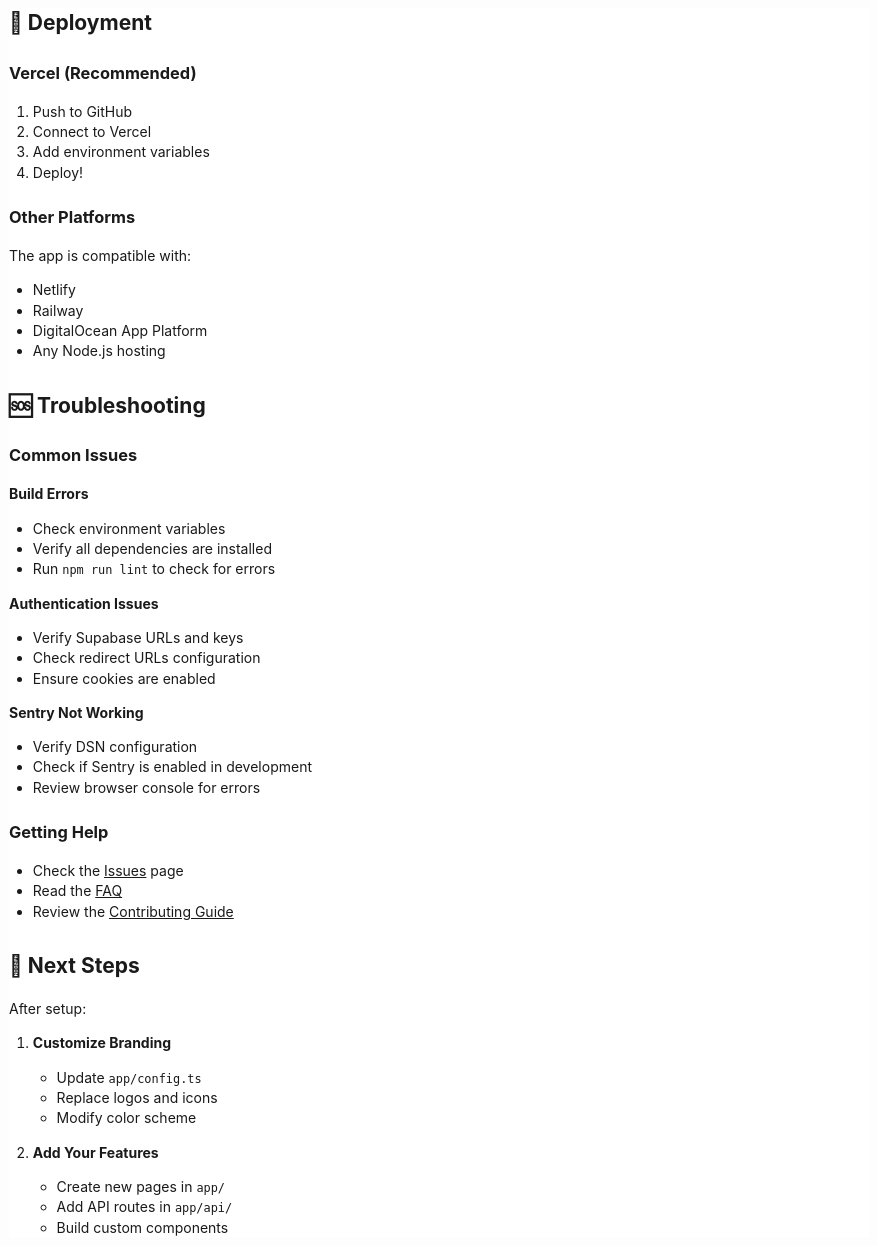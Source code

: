 ## 🚀 Deployment

### Vercel (Recommended)

1. Push to GitHub
2. Connect to Vercel
3. Add environment variables
4. Deploy!

### Other Platforms

The app is compatible with:
- Netlify
- Railway
- DigitalOcean App Platform
- Any Node.js hosting

## 🆘 Troubleshooting

### Common Issues

**Build Errors**
- Check environment variables
- Verify all dependencies are installed
- Run `npm run lint` to check for errors

**Authentication Issues**
- Verify Supabase URLs and keys
- Check redirect URLs configuration
- Ensure cookies are enabled

**Sentry Not Working**
- Verify DSN configuration
- Check if Sentry is enabled in development
- Review browser console for errors

### Getting Help

- Check the [Issues](https://github.com/your-username/greenplate/issues) page
- Read the [FAQ](./FAQ.md)
- Review the [Contributing Guide](./CONTRIBUTING.md)

## 🎯 Next Steps

After setup:

1. **Customize Branding**
   - Update `app/config.ts`
   - Replace logos and icons
   - Modify color scheme

2. **Add Your Features**
   - Create new pages in `app/`
   - Add API routes in `app/api/`
   - Build custom components
